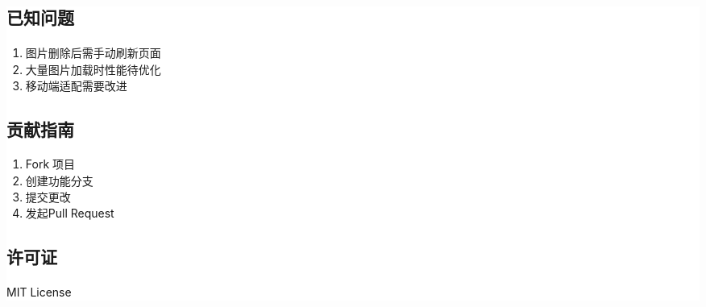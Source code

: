 ## 已知问题
1. 图片删除后需手动刷新页面
2. 大量图片加载时性能待优化
3. 移动端适配需要改进

## 贡献指南
1. Fork 项目
2. 创建功能分支
3. 提交更改
4. 发起Pull Request

## 许可证
MIT License
